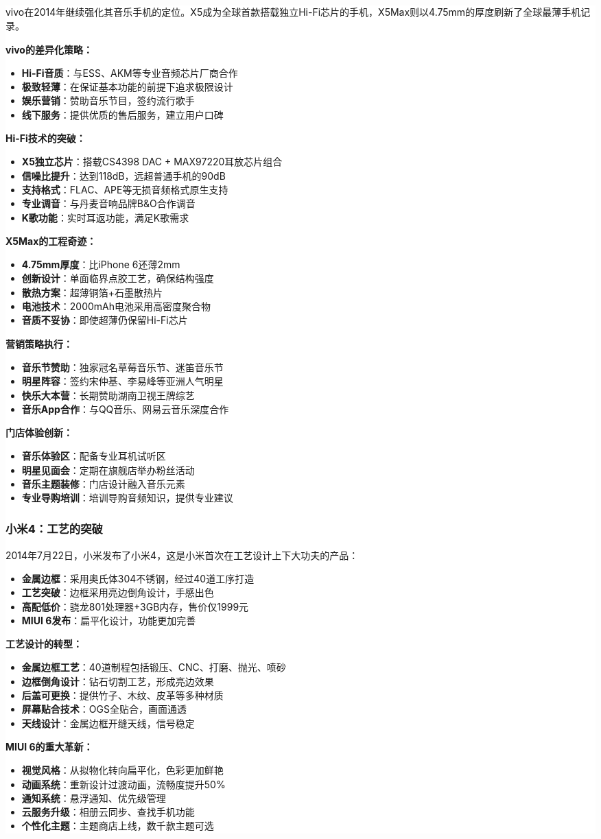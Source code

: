vivo在2014年继续强化其音乐手机的定位。X5成为全球首款搭载独立Hi-Fi芯片的手机，X5Max则以4.75mm的厚度刷新了全球最薄手机记录。

**vivo的差异化策略：**
- **Hi-Fi音质**：与ESS、AKM等专业音频芯片厂商合作
- **极致轻薄**：在保证基本功能的前提下追求极限设计
- **娱乐营销**：赞助音乐节目，签约流行歌手
- **线下服务**：提供优质的售后服务，建立用户口碑

**Hi-Fi技术的突破：**
- **X5独立芯片**：搭载CS4398 DAC + MAX97220耳放芯片组合
- **信噪比提升**：达到118dB，远超普通手机的90dB
- **支持格式**：FLAC、APE等无损音频格式原生支持
- **专业调音**：与丹麦音响品牌B&O合作调音
- **K歌功能**：实时耳返功能，满足K歌需求

**X5Max的工程奇迹：**
- **4.75mm厚度**：比iPhone 6还薄2mm
- **创新设计**：单面临界点胶工艺，确保结构强度
- **散热方案**：超薄铜箔+石墨散热片
- **电池技术**：2000mAh电池采用高密度聚合物
- **音质不妥协**：即使超薄仍保留Hi-Fi芯片

**营销策略执行：**
- **音乐节赞助**：独家冠名草莓音乐节、迷笛音乐节
- **明星阵容**：签约宋仲基、李易峰等亚洲人气明星
- **快乐大本营**：长期赞助湖南卫视王牌综艺
- **音乐App合作**：与QQ音乐、网易云音乐深度合作

**门店体验创新：**
- **音乐体验区**：配备专业耳机试听区
- **明星见面会**：定期在旗舰店举办粉丝活动
- **音乐主题装修**：门店设计融入音乐元素
- **专业导购培训**：培训导购音频知识，提供专业建议

### 小米4：工艺的突破

2014年7月22日，小米发布了小米4，这是小米首次在工艺设计上下大功夫的产品：
- **金属边框**：采用奥氏体304不锈钢，经过40道工序打造
- **工艺突破**：边框采用亮边倒角设计，手感出色
- **高配低价**：骁龙801处理器+3GB内存，售价仅1999元
- **MIUI 6发布**：扁平化设计，功能更加完善

**工艺设计的转型：**
- **金属边框工艺**：40道制程包括锻压、CNC、打磨、抛光、喷砂
- **边框倒角设计**：钻石切割工艺，形成亮边效果
- **后盖可更换**：提供竹子、木纹、皮革等多种材质
- **屏幕贴合技术**：OGS全贴合，画面通透
- **天线设计**：金属边框开缝天线，信号稳定

**MIUI 6的重大革新：**
- **视觉风格**：从拟物化转向扁平化，色彩更加鲜艳
- **动画系统**：重新设计过渡动画，流畅度提升50%
- **通知系统**：悬浮通知、优先级管理
- **云服务升级**：相册云同步、查找手机功能
- **个性化主题**：主题商店上线，数千款主题可选

